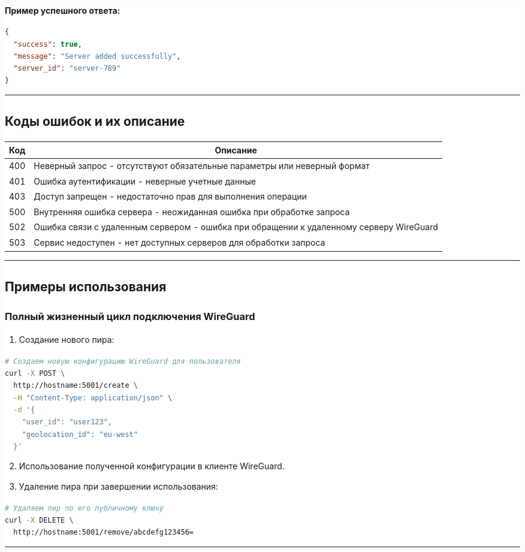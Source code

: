 **Пример успешного ответа:**

```json
{
  "success": true,
  "message": "Server added successfully",
  "server_id": "server-789"
}
```

---

## Коды ошибок и их описание

| Код | Описание |
|-----|----------|
| 400 | Неверный запрос - отсутствуют обязательные параметры или неверный формат |
| 401 | Ошибка аутентификации - неверные учетные данные |
| 403 | Доступ запрещен - недостаточно прав для выполнения операции |
| 500 | Внутренняя ошибка сервера - неожиданная ошибка при обработке запроса |
| 502 | Ошибка связи с удаленным сервером - ошибка при обращении к удаленному серверу WireGuard |
| 503 | Сервис недоступен - нет доступных серверов для обработки запроса |

---

## Примеры использования

### Полный жизненный цикл подключения WireGuard

1. Создание нового пира:

```bash
# Создаем новую конфигурацию WireGuard для пользователя
curl -X POST \
  http://hostname:5001/create \
  -H "Content-Type: application/json" \
  -d '{
    "user_id": "user123",
    "geolocation_id": "eu-west"
  }'
```

2. Использование полученной конфигурации в клиенте WireGuard.

3. Удаление пира при завершении использования:

```bash
# Удаляем пир по его публичному ключу
curl -X DELETE \
  http://hostname:5001/remove/abcdefg123456=
```

---